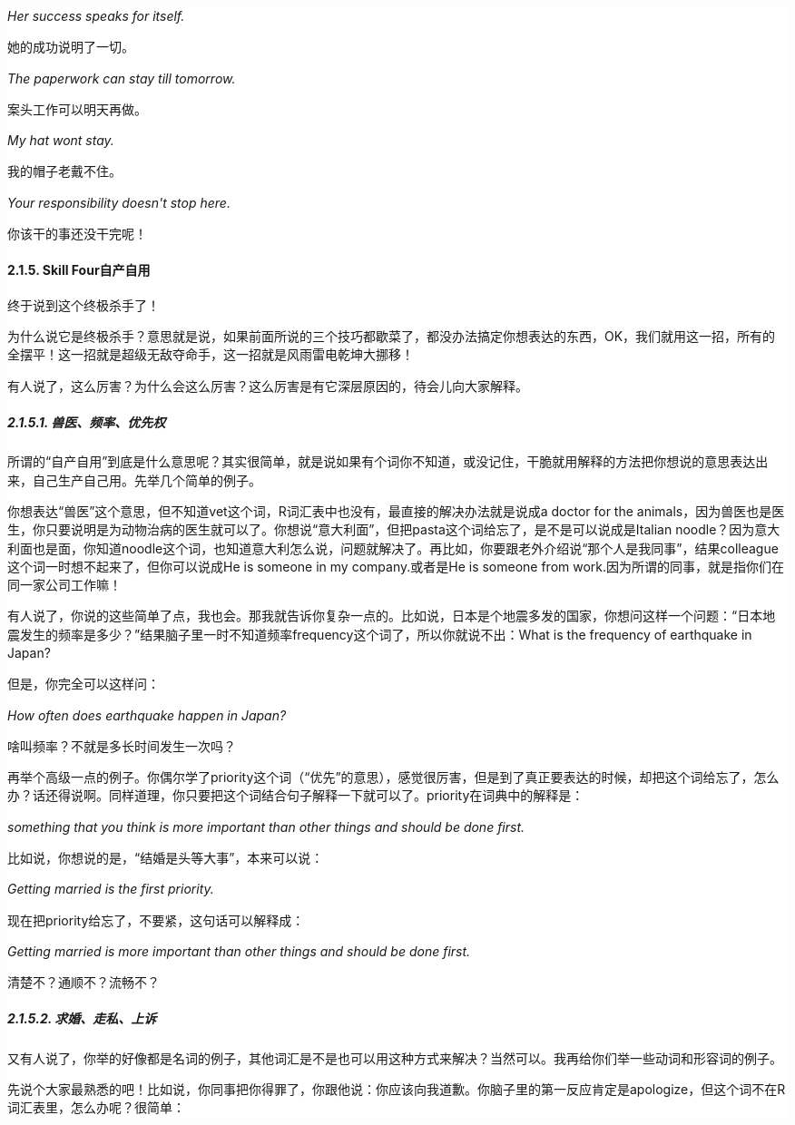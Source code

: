 *Her success speaks for itself.*

她的成功说明了一切。

*The paperwork can stay till tomorrow.*

案头工作可以明天再做。

*My hat wont stay.*

我的帽子老戴不住。

*Your responsibility doesn't stop here.*

你该干的事还没干完呢！

#### 2.1.5. Skill Four自产自用

终于说到这个终极杀手了！

为什么说它是终极杀手？意思就是说，如果前面所说的三个技巧都歇菜了，都没办法搞定你想表达的东西，OK，我们就用这一招，所有的全摆平！这一招就是超级无敌夺命手，这一招就是风雨雷电乾坤大挪移！

有人说了，这么厉害？为什么会这么厉害？这么厉害是有它深层原因的，待会儿向大家解释。

##### 2.1.5.1. 兽医、频率、优先权

所谓的“自产自用”到底是什么意思呢？其实很简单，就是说如果有个词你不知道，或没记住，干脆就用解释的方法把你想说的意思表达出来，自己生产自己用。先举几个简单的例子。

你想表达“兽医”这个意思，但不知道vet这个词，R词汇表中也没有，最直接的解决办法就是说成a doctor for the animals，因为兽医也是医生，你只要说明是为动物治病的医生就可以了。你想说“意大利面”，但把pasta这个词给忘了，是不是可以说成是Italian noodle？因为意大利面也是面，你知道noodle这个词，也知道意大利怎么说，问题就解决了。再比如，你要跟老外介绍说“那个人是我同事”，结果colleague这个词一时想不起来了，但你可以说成He is someone in my company.或者是He is someone from work.因为所谓的同事，就是指你们在同一家公司工作嘛！

有人说了，你说的这些简单了点，我也会。那我就告诉你复杂一点的。比如说，日本是个地震多发的国家，你想问这样一个问题：“日本地震发生的频率是多少？”结果脑子里一时不知道频率frequency这个词了，所以你就说不出：What is the frequency of earthquake in Japan?

但是，你完全可以这样问：

*How often does earthquake happen in Japan?*

啥叫频率？不就是多长时间发生一次吗？

再举个高级一点的例子。你偶尔学了priority这个词（“优先”的意思），感觉很厉害，但是到了真正要表达的时候，却把这个词给忘了，怎么办？话还得说啊。同样道理，你只要把这个词结合句子解释一下就可以了。priority在词典中的解释是：

*something that you think is more important than other things and should be done first.*

比如说，你想说的是，“结婚是头等大事”，本来可以说：

*Getting married is the first priority.*

现在把priority给忘了，不要紧，这句话可以解释成：

*Getting married is more important than other things and should be done first.*

清楚不？通顺不？流畅不？

##### 2.1.5.2. 求婚、走私、上诉

又有人说了，你举的好像都是名词的例子，其他词汇是不是也可以用这种方式来解决？当然可以。我再给你们举一些动词和形容词的例子。

先说个大家最熟悉的吧！比如说，你同事把你得罪了，你跟他说：你应该向我道歉。你脑子里的第一反应肯定是apologize，但这个词不在R词汇表里，怎么办呢？很简单：
